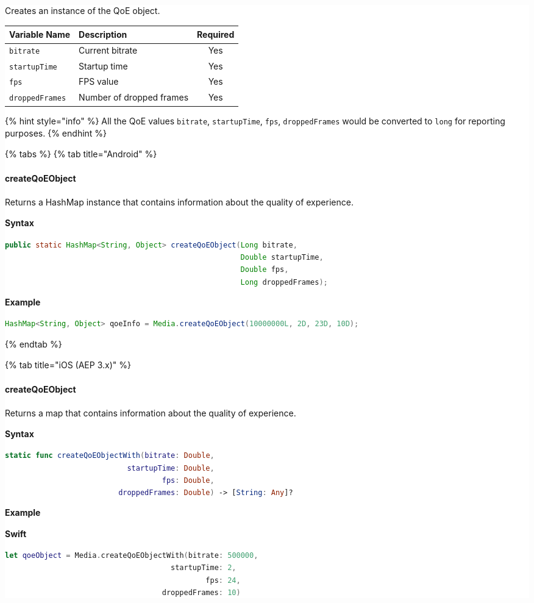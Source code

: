 Creates an instance of the QoE object.

| Variable Name | Description | Required |
| :--- | :--- | :---: |
| `bitrate` | Current bitrate | Yes |
| `startupTime` | Startup time | Yes |
| `fps` | FPS value | Yes |
| `droppedFrames` | Number of dropped frames | Yes |

{% hint style="info" %}
All the QoE values `bitrate`, `startupTime`, `fps`, `droppedFrames` would be converted to `long` for reporting purposes.
{% endhint %}

{% tabs %}
{% tab title="Android" %}
#### createQoEObject

Returns a HashMap instance that contains information about the quality of experience.

**Syntax**

```java
public static HashMap<String, Object> createQoEObject(Long bitrate,
                                                      Double startupTime,
                                                      Double fps,
                                                      Long droppedFrames);
```

**Example**

```java
HashMap<String, Object> qoeInfo = Media.createQoEObject(10000000L, 2D, 23D, 10D);
```
{% endtab %}

{% tab title="iOS (AEP 3.x)" %}

#### createQoEObject

Returns a map that contains information about the quality of experience.

**Syntax**

```swift
static func createQoEObjectWith(bitrate: Double, 
                            startupTime: Double, 
                                    fps: Double, 
                          droppedFrames: Double) -> [String: Any]?
```

**Example**

**Swift**

```swift
let qoeObject = Media.createQoEObjectWith(bitrate: 500000, 
                                      startupTime: 2, 
                                              fps: 24, 
                                    droppedFrames: 10)
```
